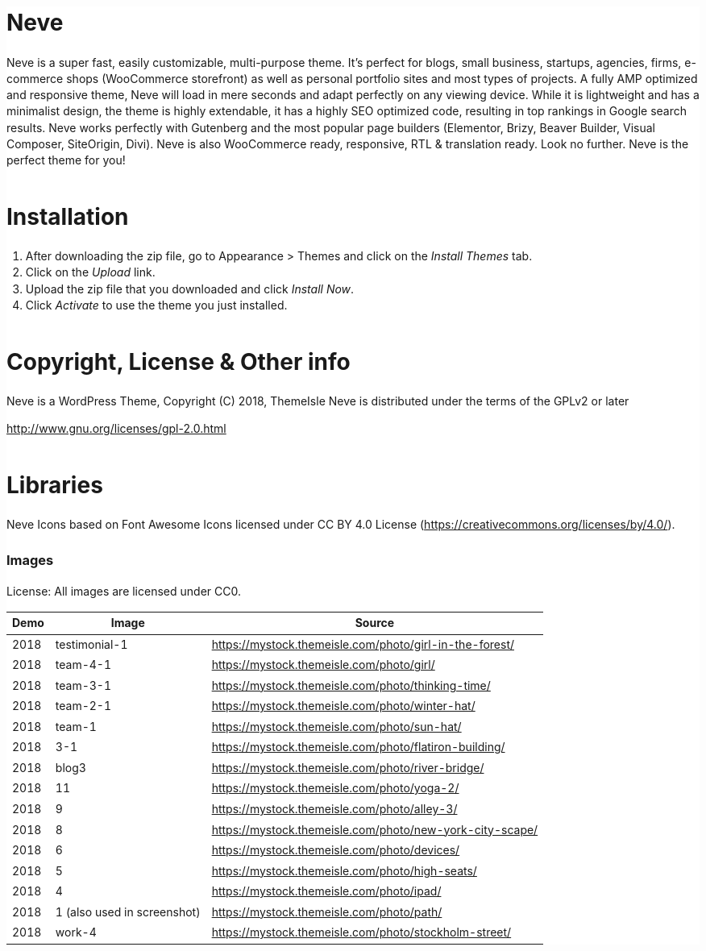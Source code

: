 # Neve #
Neve is a super fast, easily customizable, multi-purpose theme. It’s perfect for blogs, small business, startups, agencies, firms, e-commerce shops (WooCommerce storefront) as well as personal portfolio sites and most types of projects. A fully AMP optimized and responsive theme, Neve will load in mere seconds and adapt perfectly on any viewing device. While it is lightweight and has a minimalist design, the theme is highly extendable, it has a highly SEO optimized code, resulting in top rankings in Google search results. Neve works perfectly with Gutenberg and the most popular page builders (Elementor, Brizy, Beaver Builder, Visual Composer, SiteOrigin, Divi). Neve is also WooCommerce ready, responsive, RTL & translation ready. Look no further. Neve is the perfect theme for you!

# Installation #
1. After downloading the zip file, go to Appearance > Themes and click on the *Install Themes* tab.
2. Click on the *Upload* link.
3. Upload the zip file that you downloaded and click *Install Now*.
4. Click *Activate* to use the theme you just installed.

# Copyright, License & Other info #

Neve is a WordPress Theme,
Copyright (C) 2018, ThemeIsle
Neve is distributed under the terms of the GPLv2 or later

http://www.gnu.org/licenses/gpl-2.0.html

# Libraries #

Neve Icons based on Font Awesome Icons licensed under CC BY 4.0 License (https://creativecommons.org/licenses/by/4.0/).

### Images

License: All  images are licensed under CC0.

| Demo | Image | Source |
| ------ | ------ | ------ |
| 2018 | testimonial-1 | https://mystock.themeisle.com/photo/girl-in-the-forest/ |
| 2018 | team-4-1 | https://mystock.themeisle.com/photo/girl/ |
| 2018 | team-3-1 | https://mystock.themeisle.com/photo/thinking-time/ |
| 2018 | team-2-1 | https://mystock.themeisle.com/photo/winter-hat/ |
| 2018 | team-1 | https://mystock.themeisle.com/photo/sun-hat/ |
| 2018 | 3-1 | https://mystock.themeisle.com/photo/flatiron-building/ |
| 2018 | blog3 | https://mystock.themeisle.com/photo/river-bridge/ |
| 2018 | 11 | https://mystock.themeisle.com/photo/yoga-2/ |
| 2018 | 9 | https://mystock.themeisle.com/photo/alley-3/ |
| 2018 | 8 | https://mystock.themeisle.com/photo/new-york-city-scape/ |
| 2018 | 6 | https://mystock.themeisle.com/photo/devices/ |
| 2018 | 5 | https://mystock.themeisle.com/photo/high-seats/ |
| 2018 | 4 | https://mystock.themeisle.com/photo/ipad/ |
| 2018 | 1 (also used in screenshot) | https://mystock.themeisle.com/photo/path/ |
| 2018 | work-4 | https://mystock.themeisle.com/photo/stockholm-street/ |